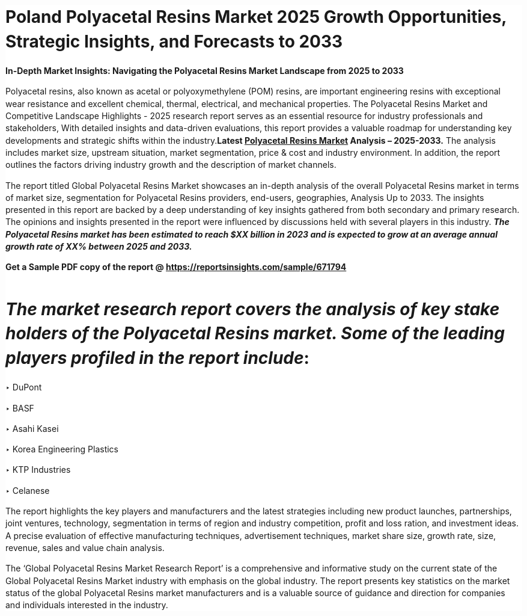 # Poland Polyacetal Resins Market 2025 Growth Opportunities, Strategic Insights, and Forecasts to 2033

<strong>In-Depth Market Insights: Navigating the Polyacetal Resins Market Landscape from 2025 to 2033</strong></p>

Polyacetal resins, also known as acetal or polyoxymethylene (POM) resins, are important engineering resins with exceptional wear resistance and excellent chemical, thermal, electrical, and mechanical properties. The Polyacetal Resins Market and Competitive Landscape Highlights - 2025 research report serves as an essential resource for industry professionals and stakeholders, With detailed insights and data-driven evaluations, this report provides a valuable roadmap for understanding key developments and strategic shifts within the industry.<strong>Latest <a href=https://www.reportsinsights.com/sample/671794>Polyacetal Resins Market</a> Analysis – 2025-2033.</strong>  The analysis includes market size, upstream situation, market segmentation, price & cost and industry environment. In addition, the report outlines the factors driving industry growth and the description of market channels.

The report titled Global Polyacetal Resins Market showcases an in-depth analysis of the overall Polyacetal Resins market in terms of market size, segmentation for Polyacetal Resins providers, end-users, geographies, Analysis Up to 2033. The insights presented in this report are backed by a deep understanding of key insights gathered from both secondary and primary research. The opinions and insights presented in the report were influenced by discussions held with several players in this industry. <strong><em>The Polyacetal Resins market has been estimated to reach $XX billion in 2023 and is expected to grow at an average annual growth rate of XX% between 2025 and 2033.</em></strong>

<strong>Get a Sample PDF copy of the report @ <a href=https://reportsinsights.com/sample/671794>https://reportsinsights.com/sample/671794</a></strong>

# <strong><em>The market research report covers the analysis of key stake holders of the Polyacetal Resins market. Some of the leading players profiled in the report include</em></strong>: 

‣ DuPont

‣ BASF

‣ Asahi Kasei

‣ Korea Engineering Plastics

‣ KTP Industries

‣ Celanese

The report highlights the key players and manufacturers and the latest strategies including new product launches, partnerships, joint ventures, technology, segmentation in terms of region and industry competition, profit and loss ration, and investment ideas. A precise evaluation of effective manufacturing techniques, advertisement techniques, market share size, growth rate, size, revenue, sales and value chain analysis.

The ‘Global Polyacetal Resins Market Research Report’ is a comprehensive and informative study on the current state of the Global Polyacetal Resins Market industry with emphasis on the global industry. The report presents key statistics on the market status of the global Polyacetal Resins market manufacturers and is a valuable source of guidance and direction for companies and individuals interested in the industry.
